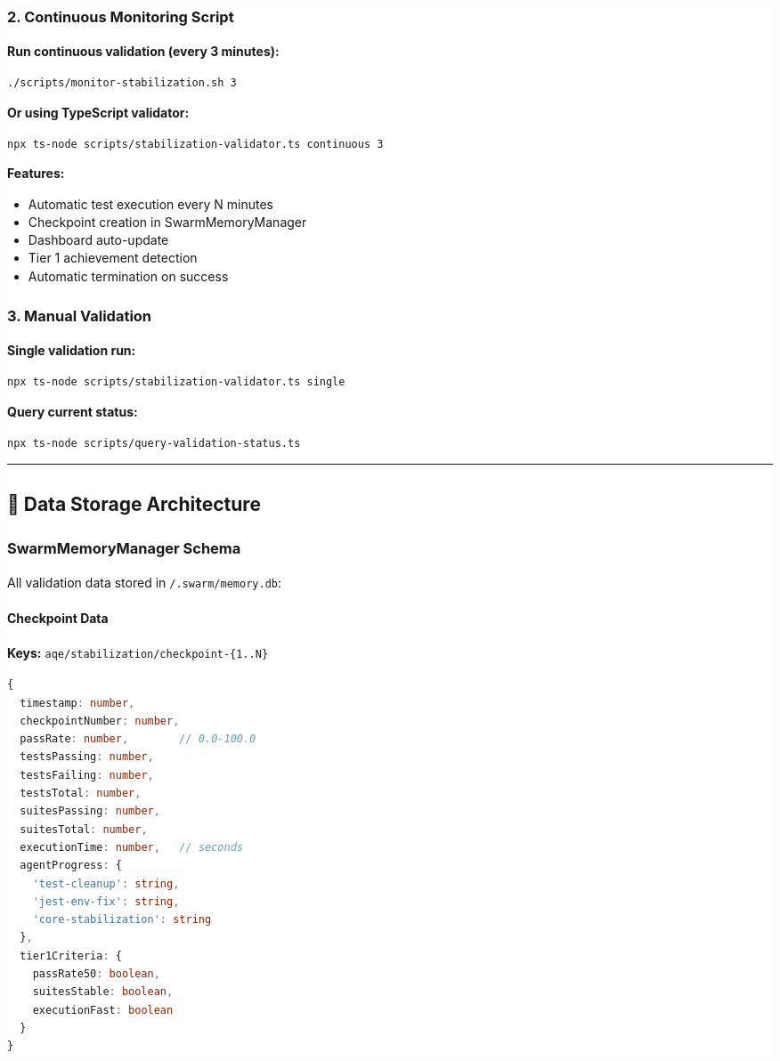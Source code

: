 ### 2. Continuous Monitoring Script
**Run continuous validation (every 3 minutes):**
```bash
./scripts/monitor-stabilization.sh 3
```

**Or using TypeScript validator:**
```bash
npx ts-node scripts/stabilization-validator.ts continuous 3
```

**Features:**
- Automatic test execution every N minutes
- Checkpoint creation in SwarmMemoryManager
- Dashboard auto-update
- Tier 1 achievement detection
- Automatic termination on success

### 3. Manual Validation
**Single validation run:**
```bash
npx ts-node scripts/stabilization-validator.ts single
```

**Query current status:**
```bash
npx ts-node scripts/query-validation-status.ts
```

---

## 💾 Data Storage Architecture

### SwarmMemoryManager Schema

All validation data stored in `/.swarm/memory.db`:

#### Checkpoint Data
**Keys:** `aqe/stabilization/checkpoint-{1..N}`
```typescript
{
  timestamp: number,
  checkpointNumber: number,
  passRate: number,        // 0.0-100.0
  testsPassing: number,
  testsFailing: number,
  testsTotal: number,
  suitesPassing: number,
  suitesTotal: number,
  executionTime: number,   // seconds
  agentProgress: {
    'test-cleanup': string,
    'jest-env-fix': string,
    'core-stabilization': string
  },
  tier1Criteria: {
    passRate50: boolean,
    suitesStable: boolean,
    executionFast: boolean
  }
}
```
